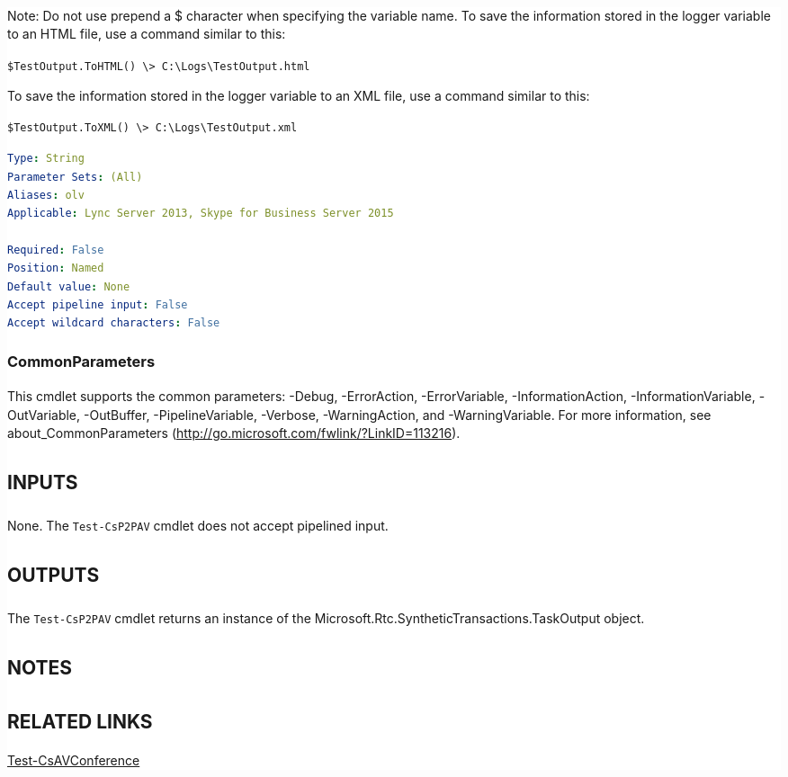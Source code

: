 Note: Do not use prepend a $ character when specifying the variable name. To save the information stored in the logger variable to an HTML file, use a command similar to this:

`$TestOutput.ToHTML() \> C:\Logs\TestOutput.html`

To save the information stored in the logger variable to an XML file, use a command similar to this:

`$TestOutput.ToXML() \> C:\Logs\TestOutput.xml`

```yaml
Type: String
Parameter Sets: (All)
Aliases: olv
Applicable: Lync Server 2013, Skype for Business Server 2015

Required: False
Position: Named
Default value: None
Accept pipeline input: False
Accept wildcard characters: False
```

### CommonParameters
This cmdlet supports the common parameters: -Debug, -ErrorAction, -ErrorVariable, -InformationAction, -InformationVariable, -OutVariable, -OutBuffer, -PipelineVariable, -Verbose, -WarningAction, and -WarningVariable. For more information, see about_CommonParameters (http://go.microsoft.com/fwlink/?LinkID=113216).

## INPUTS

###  
None.
The `Test-CsP2PAV` cmdlet does not accept pipelined input.

## OUTPUTS

###  
The `Test-CsP2PAV` cmdlet returns an instance of the Microsoft.Rtc.SyntheticTransactions.TaskOutput object.

## NOTES

## RELATED LINKS

[Test-CsAVConference](Test-CsAVConference.md)
